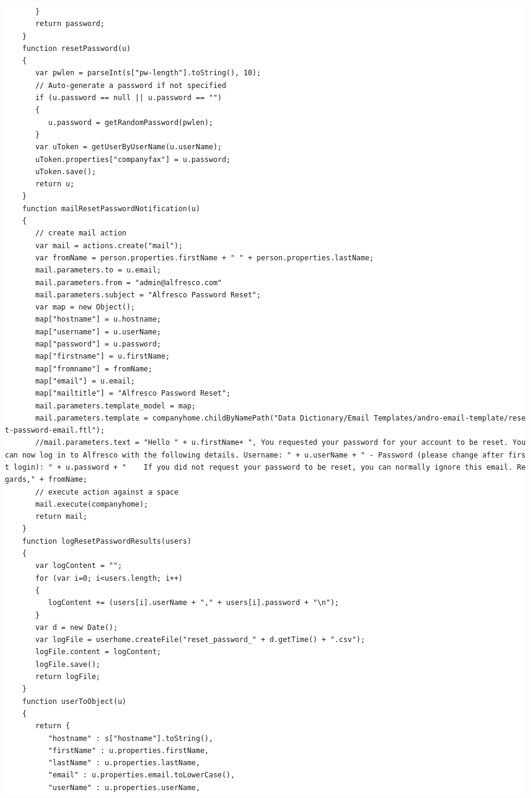            }
           return password;
        }
        function resetPassword(u)
        {
           var pwlen = parseInt(s["pw-length"].toString(), 10);
           // Auto-generate a password if not specified
           if (u.password == null || u.password == "")
           {
              u.password = getRandomPassword(pwlen);
           }
           var uToken = getUserByUserName(u.userName);
           uToken.properties["companyfax"] = u.password;
           uToken.save();
           return u;
        }
        function mailResetPasswordNotification(u)
        {
           // create mail action
           var mail = actions.create("mail");
           var fromName = person.properties.firstName + " " + person.properties.lastName;
           mail.parameters.to = u.email;
           mail.parameters.from = "admin@alfresco.com"
           mail.parameters.subject = "Alfresco Password Reset";
           var map = new Object();
           map["hostname"] = u.hostname;
           map["username"] = u.userName;
           map["password"] = u.password;
           map["firstname"] = u.firstName;
           map["fromname"] = fromName;
           map["email"] = u.email;
           map["mailtitle"] = "Alfresco Password Reset";
           mail.parameters.template_model = map;   
           mail.parameters.template = companyhome.childByNamePath("Data Dictionary/Email Templates/andro-email-template/reset-password-email.ftl");
           //mail.parameters.text = "Hello " + u.firstName+ ", You requested your password for your account to be reset. You can now log in to Alfresco with the following details. Username: " + u.userName + " - Password (please change after first login): " + u.password + "    If you did not request your password to be reset, you can normally ignore this email. Regards," + fromName;
           // execute action against a space
           mail.execute(companyhome);
           return mail;
        }
        function logResetPasswordResults(users)
        {
           var logContent = "";
           for (var i=0; i<users.length; i++)
           {
              logContent += (users[i].userName + "," + users[i].password + "\n");
           }
           var d = new Date();
           var logFile = userhome.createFile("reset_password_" + d.getTime() + ".csv");
           logFile.content = logContent;
           logFile.save();
           return logFile;
        }
        function userToObject(u)
        {
           return {
              "hostname" : s["hostname"].toString(),
              "firstName" : u.properties.firstName,
              "lastName" : u.properties.lastName,
              "email" : u.properties.email.toLowerCase(),
              "userName" : u.properties.userName,